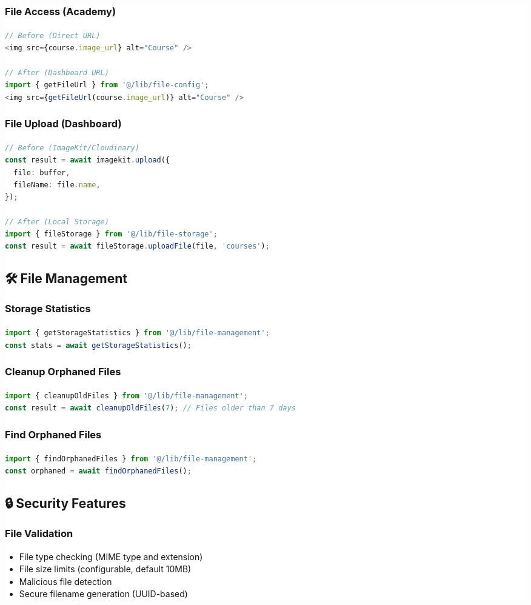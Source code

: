 ### File Access (Academy)
```typescript
// Before (Direct URL)
<img src={course.image_url} alt="Course" />

// After (Dashboard URL)
import { getFileUrl } from '@/lib/file-config';
<img src={getFileUrl(course.image_url)} alt="Course" />
```

### File Upload (Dashboard)
```typescript
// Before (ImageKit/Cloudinary)
const result = await imagekit.upload({
  file: buffer,
  fileName: file.name,
});

// After (Local Storage)
import { fileStorage } from '@/lib/file-storage';
const result = await fileStorage.uploadFile(file, 'courses');
```

## 🛠 File Management

### Storage Statistics
```typescript
import { getStorageStatistics } from '@/lib/file-management';
const stats = await getStorageStatistics();
```

### Cleanup Orphaned Files
```typescript
import { cleanupOldFiles } from '@/lib/file-management';
const result = await cleanupOldFiles(7); // Files older than 7 days
```

### Find Orphaned Files
```typescript
import { findOrphanedFiles } from '@/lib/file-management';
const orphaned = await findOrphanedFiles();
```

## 🔒 Security Features

### File Validation
- File type checking (MIME type and extension)
- File size limits (configurable, default 10MB)
- Malicious file detection
- Secure filename generation (UUID-based)
